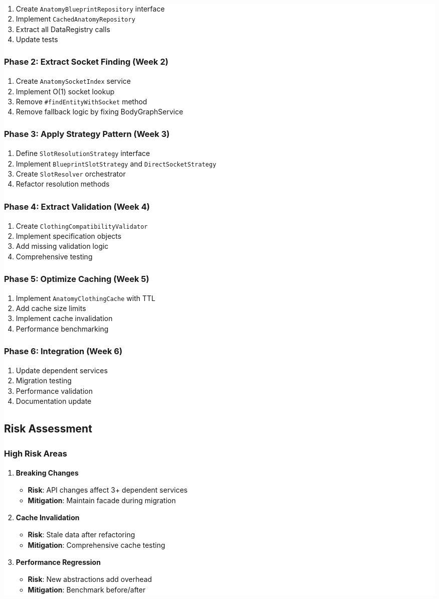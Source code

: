 1. Create `AnatomyBlueprintRepository` interface
2. Implement `CachedAnatomyRepository`
3. Extract all DataRegistry calls
4. Update tests

### Phase 2: Extract Socket Finding (Week 2)

1. Create `AnatomySocketIndex` service
2. Implement O(1) socket lookup
3. Remove `#findEntityWithSocket` method
4. Remove fallback logic by fixing BodyGraphService

### Phase 3: Apply Strategy Pattern (Week 3)

1. Define `SlotResolutionStrategy` interface
2. Implement `BlueprintSlotStrategy` and `DirectSocketStrategy`
3. Create `SlotResolver` orchestrator
4. Refactor resolution methods

### Phase 4: Extract Validation (Week 4)

1. Create `ClothingCompatibilityValidator`
2. Implement specification objects
3. Add missing validation logic
4. Comprehensive testing

### Phase 5: Optimize Caching (Week 5)

1. Implement `AnatomyClothingCache` with TTL
2. Add cache size limits
3. Implement cache invalidation
4. Performance benchmarking

### Phase 6: Integration (Week 6)

1. Update dependent services
2. Migration testing
3. Performance validation
4. Documentation update

## Risk Assessment

### High Risk Areas

1. **Breaking Changes**
   - **Risk**: API changes affect 3+ dependent services
   - **Mitigation**: Maintain facade during migration

2. **Cache Invalidation**
   - **Risk**: Stale data after refactoring
   - **Mitigation**: Comprehensive cache testing

3. **Performance Regression**
   - **Risk**: New abstractions add overhead
   - **Mitigation**: Benchmark before/after

